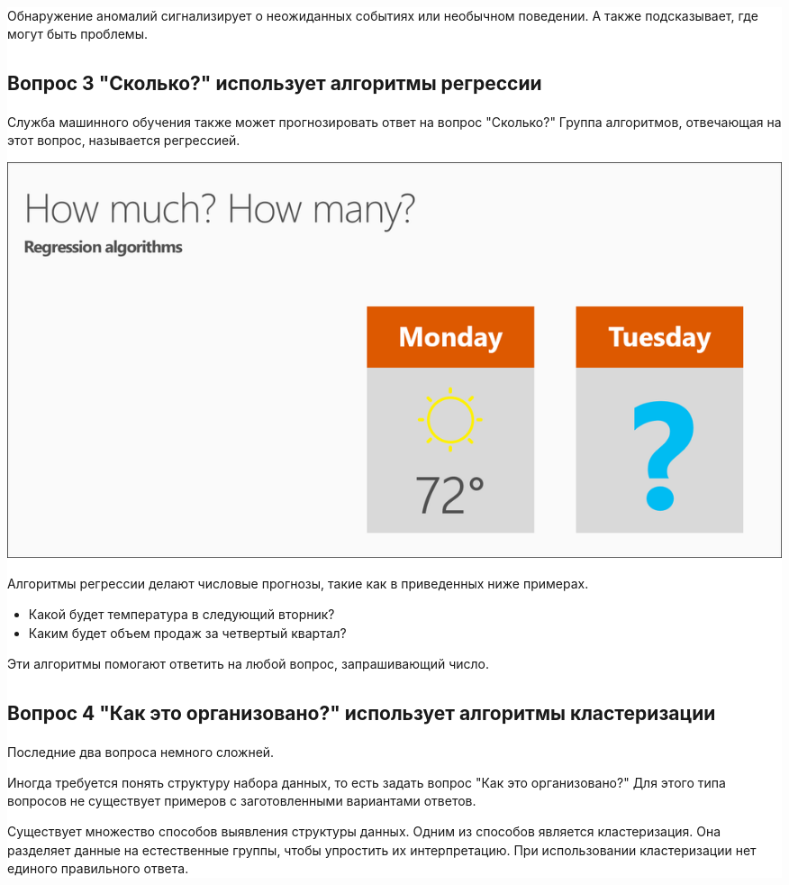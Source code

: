 Обнаружение аномалий сигнализирует о неожиданных событиях или необычном поведении. А также подсказывает, где могут быть проблемы.

## <a name="question-3-how-much-or-how-many-uses-regression-algorithms"></a>Вопрос 3 "Сколько?" использует алгоритмы регрессии
Служба машинного обучения также может прогнозировать ответ на вопрос "Сколько?" Группа алгоритмов, отвечающая на этот вопрос, называется регрессией.

![Алгоритмы регрессии: "Сколько?"](./media/machine-learning-data-science-for-beginners-the-5-questions-data-science-answers/machine-learning-data-science-regression-algorithms.png)

Алгоритмы регрессии делают числовые прогнозы, такие как в приведенных ниже примерах.

* Какой будет температура в следующий вторник?  
* Каким будет объем продаж за четвертый квартал?

Эти алгоритмы помогают ответить на любой вопрос, запрашивающий число.

## <a name="question-4-how-is-this-organized-uses-clustering-algorithms"></a>Вопрос 4 "Как это организовано?" использует алгоритмы кластеризации
Последние два вопроса немного сложней.

Иногда требуется понять структуру набора данных, то есть задать вопрос "Как это организовано?" Для этого типа вопросов не существует примеров с заготовленными вариантами ответов.

Существует множество способов выявления структуры данных. Одним из способов является кластеризация. Она разделяет данные на естественные группы, чтобы упростить их интерпретацию. При использовании кластеризации нет единого правильного ответа.
